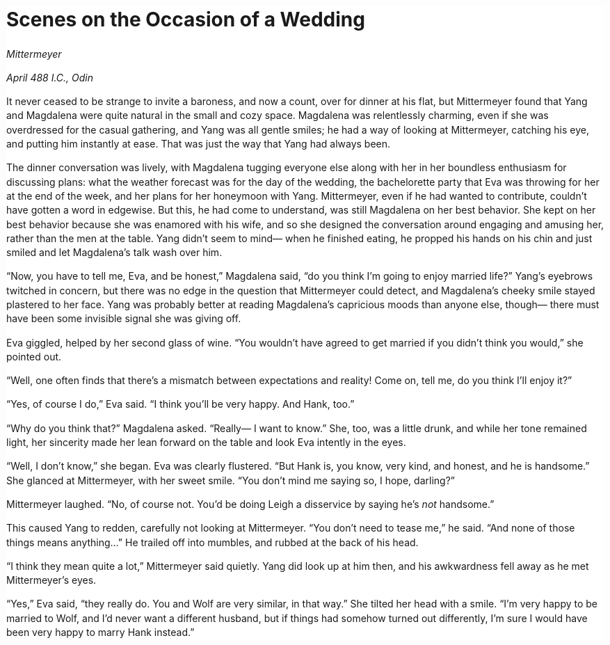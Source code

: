 # Scenes on the Occasion of a Wedding

*Mittermeyer*

*April 488 I\.C\., Odin*

It never ceased to be strange to invite a baroness, and now a count, over for dinner at his flat, but Mittermeyer found that Yang and Magdalena were quite natural in the small and cozy space\. Magdalena was relentlessly charming, even if she was overdressed for the casual gathering, and Yang was all gentle smiles; he had a way of looking at Mittermeyer, catching his eye, and putting him instantly at ease\. That was just the way that Yang had always been\.

The dinner conversation was lively, with Magdalena tugging everyone else along with her in her boundless enthusiasm for discussing plans: what the weather forecast was for the day of the wedding, the bachelorette party that Eva was throwing for her at the end of the week, and her plans for her honeymoon with Yang\. Mittermeyer, even if he had wanted to contribute, couldn’t have gotten a word in edgewise\. But this, he had come to understand, was still Magdalena on her best behavior\. She kept on her best behavior because she was enamored with his wife, and so she designed the conversation around engaging and amusing her, rather than the men at the table\. Yang didn’t seem to mind— when he finished eating, he propped his hands on his chin and just smiled and let Magdalena’s talk wash over him\.

“Now, you have to tell me, Eva, and be honest,” Magdalena said, “do you think I’m going to enjoy married life?” Yang’s eyebrows twitched in concern, but there was no edge in the question that Mittermeyer could detect, and Magdalena’s cheeky smile stayed plastered to her face\. Yang was probably better at reading Magdalena’s capricious moods than anyone else, though— there must have been some invisible signal she was giving off\.

Eva giggled, helped by her second glass of wine\. “You wouldn’t have agreed to get married if you didn’t think you would,” she pointed out\.

“Well, one often finds that there’s a mismatch between expectations and reality\! Come on, tell me, do you think I’ll enjoy it?”

“Yes, of course I do,” Eva said\. “I think you’ll be very happy\. And Hank, too\.”

“Why do you think that?” Magdalena asked\. “Really— I want to know\.” She, too, was a little drunk, and while her tone remained light, her sincerity made her lean forward on the table and look Eva intently in the eyes\.

“Well, I don’t know,” she began\. Eva was clearly flustered\. “But Hank is, you know, very kind, and honest, and he is handsome\.” She glanced at Mittermeyer, with her sweet smile\. “You don’t mind me saying so, I hope, darling?”

Mittermeyer laughed\. “No, of course not\. You’d be doing Leigh a disservice by saying he’s *not* handsome\.” 

This caused Yang to redden, carefully not looking at Mittermeyer\. “You don’t need to tease me,” he said\. “And none of those things means anything…” He trailed off into mumbles, and rubbed at the back of his head\.

“I think they mean quite a lot,” Mittermeyer said quietly\. Yang did look up at him then, and his awkwardness fell away as he met Mittermeyer’s eyes\.

“Yes,” Eva said, “they really do\. You and Wolf are very similar, in that way\.” She tilted her head with a smile\. “I’m very happy to be married to Wolf, and I’d never want a different husband, but if things had somehow turned out differently, I’m sure I would have been very happy to marry Hank instead\.”
